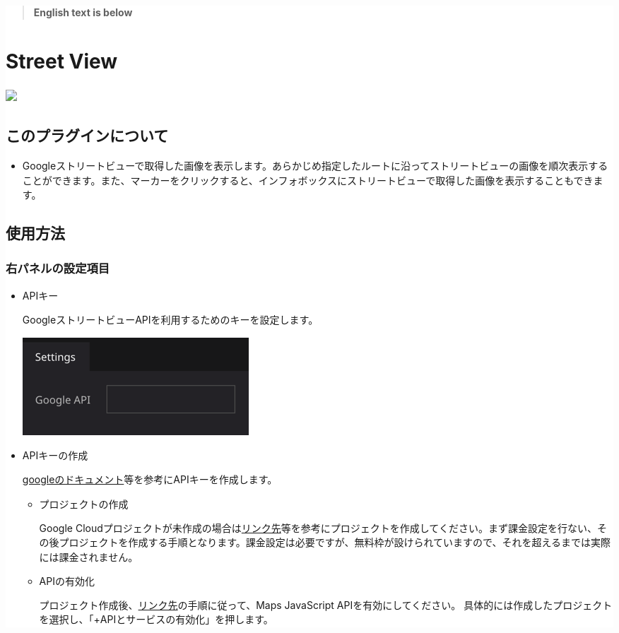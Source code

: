  > **English text is below**

# Street View
<img src="https://raw.githubusercontent.com/eukarya-inc/reearth-plugin-pre-release/66-google-streetview-1/google-street-view/src/thumbnail1.png?token=GHSAT0AAAAAACWSXTAUKNXZKUFVADUFGOJIZW6XZMQ">

## このプラグインについて

-  Googleストリートビューで取得した画像を表示します。あらかじめ指定したルートに沿ってストリートビューの画像を順次表示することができます。また、マーカーをクリックすると、インフォボックスにストリートビューで取得した画像を表示することもできます。
　
## 使用方法

### 右パネルの設定項目

- APIキー

  GoogleストリートビューAPIを利用するためのキーを設定します。
  
  ![](src/img1.png)


- APIキーの作成

     [googleのドキュメント](https://developers.google.com/maps/documentation/javascript/get-api-key?hl=ja)等を参考にAPIキーを作成します。

     - プロジェクトの作成

          Google Cloudプロジェクトが未作成の場合は[リンク先](https://developers.google.com/maps/documentation/javascript/cloud-setup?hl=ja)等を参考にプロジェクトを作成してください。まず課金設定を行ない、その後プロジェクトを作成する手順となります。課金設定は必要ですが、無料枠が設けられていますので、それを超えるまでは実際には課金されません。

     - APIの有効化

          プロジェクト作成後、[リンク先](https://developers.google.com/maps/documentation/javascript/cloud-setup?hl=ja#enabling-apis)の手順に従って、Maps JavaScript APIを有効にしてください。
          具体的には作成したプロジェクトを選択し、「+APIとサービスの有効化」を押します。
 